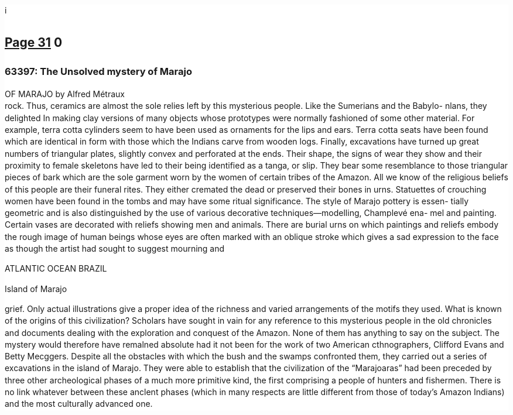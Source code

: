i

## [Page 31](https://demo.humlab.umu.se/courier/063381engo.pdf#page=31) 0

### 63397: The Unsolved mystery of Marajo

OF MARAJO 
by Alfred Métraux  
rock. Thus, ceramics are almost the sole relies left by this 
mysterious people. Like the Sumerians and the Babylo- 
nlans, they delighted In making clay versions of many 
objects whose prototypes were normally fashioned of some 
other material. For example, terra cotta cylinders seem 
to have been used as ornaments for the lips and ears. 
Terra cotta seats have been found which are identical in 
form with those which the Indians carve from wooden 
logs. Finally, excavations have turned up great numbers 
of triangular plates, slightly convex and perforated at the 
ends. Their shape, the signs of wear they show and their 
proximity to female skeletons have led to their being 
identified as a tanga, or slip. They bear some resemblance 
to those triangular pieces of bark which are the sole 
garment worn by the women of certain tribes of the 
Amazon. 
All we know of the religious beliefs of this people are 
their funeral rites. They either cremated the dead or 
preserved their bones in urns. Statuettes of crouching 
women have been found in the tombs and may have some 
ritual significance. The style of Marajo pottery is essen- 
tially geometric and is also distinguished by the use of 
various decorative techniques—modelling, Champlevé ena- 
mel and painting. Certain vases are decorated with 
reliefs showing men and animals. There are burial urns 
on which paintings and reliefs embody the rough image 
of human beings whose eyes are often marked with an 
oblique stroke which gives a sad expression to the face 
as though the artist had sought to suggest mourning and 
   
   
ATLANTIC OCEAN 
BRAZIL 
 
Island of Marajo 
     
grief. Only actual illustrations give a proper idea of the 
richness and varied arrangements of the motifs they used. 
What is known of the origins of this civilization? 
Scholars have sought in vain for any reference to this 
mysterious people in the old chronicles and documents 
dealing with the exploration and conquest of the Amazon. 
None of them has anything to say on the subject. The 
mystery would therefore have remalned absolute had it 
not been for the work of two American cthnographers, 
Clifford Evans and Betty Mecggers. 
Despite all the obstacles with which the bush and the 
swamps confronted them, they carried out a series of 
excavations in the island of Marajo. They were able to 
establish that the civilization of the “Marajoaras” had 
been preceded by three other archeological phases of 
a much more primitive kind, the first comprising a people 
of hunters and fishermen. There is no link whatever 
between these anclent phases (which in many respects are 
little different from those of today’s Amazon Indians) 
and the most culturally advanced one. 